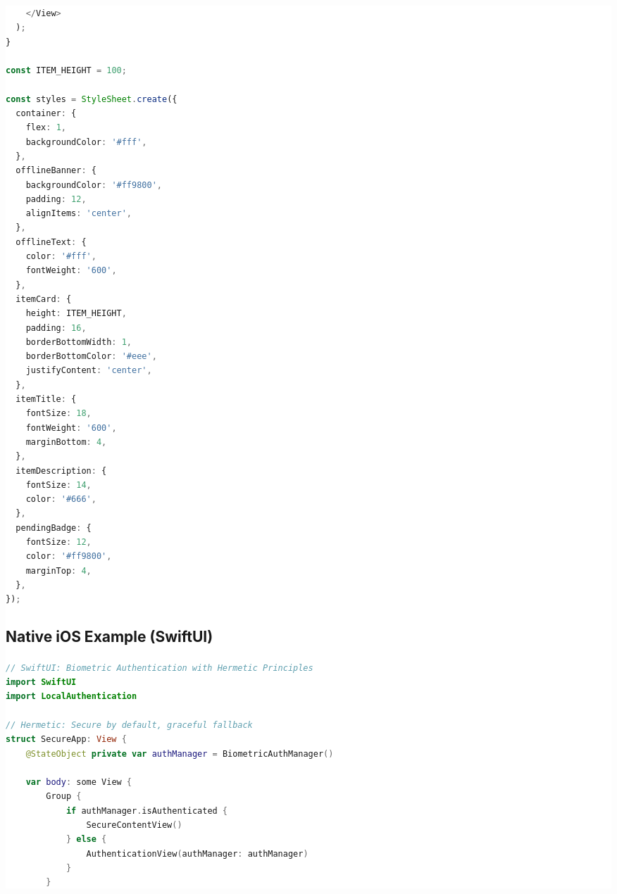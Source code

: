 ```typescript
    </View>
  );
}

const ITEM_HEIGHT = 100;

const styles = StyleSheet.create({
  container: {
    flex: 1,
    backgroundColor: '#fff',
  },
  offlineBanner: {
    backgroundColor: '#ff9800',
    padding: 12,
    alignItems: 'center',
  },
  offlineText: {
    color: '#fff',
    fontWeight: '600',
  },
  itemCard: {
    height: ITEM_HEIGHT,
    padding: 16,
    borderBottomWidth: 1,
    borderBottomColor: '#eee',
    justifyContent: 'center',
  },
  itemTitle: {
    fontSize: 18,
    fontWeight: '600',
    marginBottom: 4,
  },
  itemDescription: {
    fontSize: 14,
    color: '#666',
  },
  pendingBadge: {
    fontSize: 12,
    color: '#ff9800',
    marginTop: 4,
  },
});
```

## Native iOS Example (SwiftUI)

```swift
// SwiftUI: Biometric Authentication with Hermetic Principles
import SwiftUI
import LocalAuthentication

// Hermetic: Secure by default, graceful fallback
struct SecureApp: View {
    @StateObject private var authManager = BiometricAuthManager()

    var body: some View {
        Group {
            if authManager.isAuthenticated {
                SecureContentView()
            } else {
                AuthenticationView(authManager: authManager)
            }
        }
```